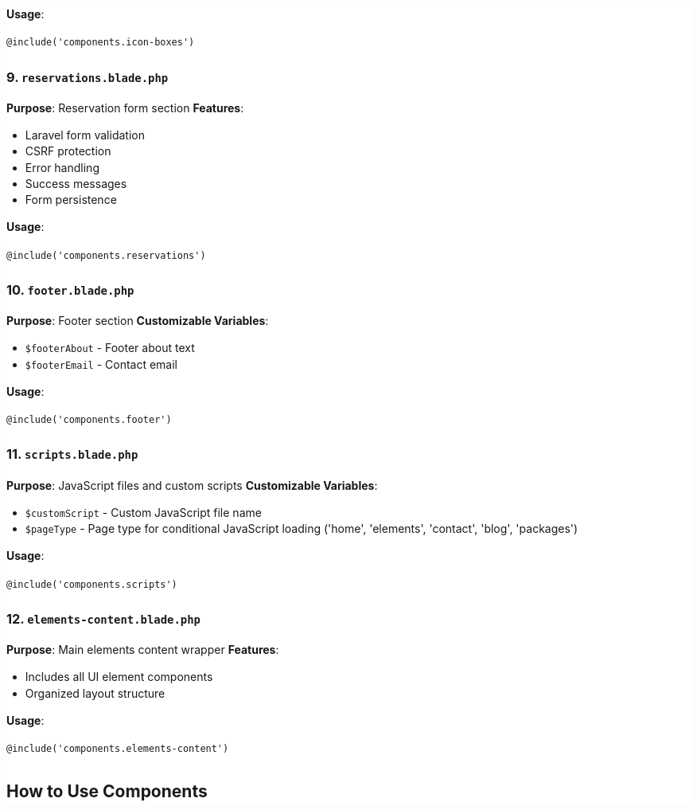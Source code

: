 **Usage**:
```blade
@include('components.icon-boxes')
```

### 9. `reservations.blade.php`
**Purpose**: Reservation form section
**Features**:
- Laravel form validation
- CSRF protection
- Error handling
- Success messages
- Form persistence

**Usage**:
```blade
@include('components.reservations')
```

### 10. `footer.blade.php`
**Purpose**: Footer section
**Customizable Variables**:
- `$footerAbout` - Footer about text
- `$footerEmail` - Contact email

**Usage**:
```blade
@include('components.footer')
```

### 11. `scripts.blade.php`
**Purpose**: JavaScript files and custom scripts
**Customizable Variables**:
- `$customScript` - Custom JavaScript file name
- `$pageType` - Page type for conditional JavaScript loading ('home', 'elements', 'contact', 'blog', 'packages')

**Usage**:
```blade
@include('components.scripts')
```

### 12. `elements-content.blade.php`
**Purpose**: Main elements content wrapper
**Features**:
- Includes all UI element components
- Organized layout structure

**Usage**:
```blade
@include('components.elements-content')
```

## How to Use Components
